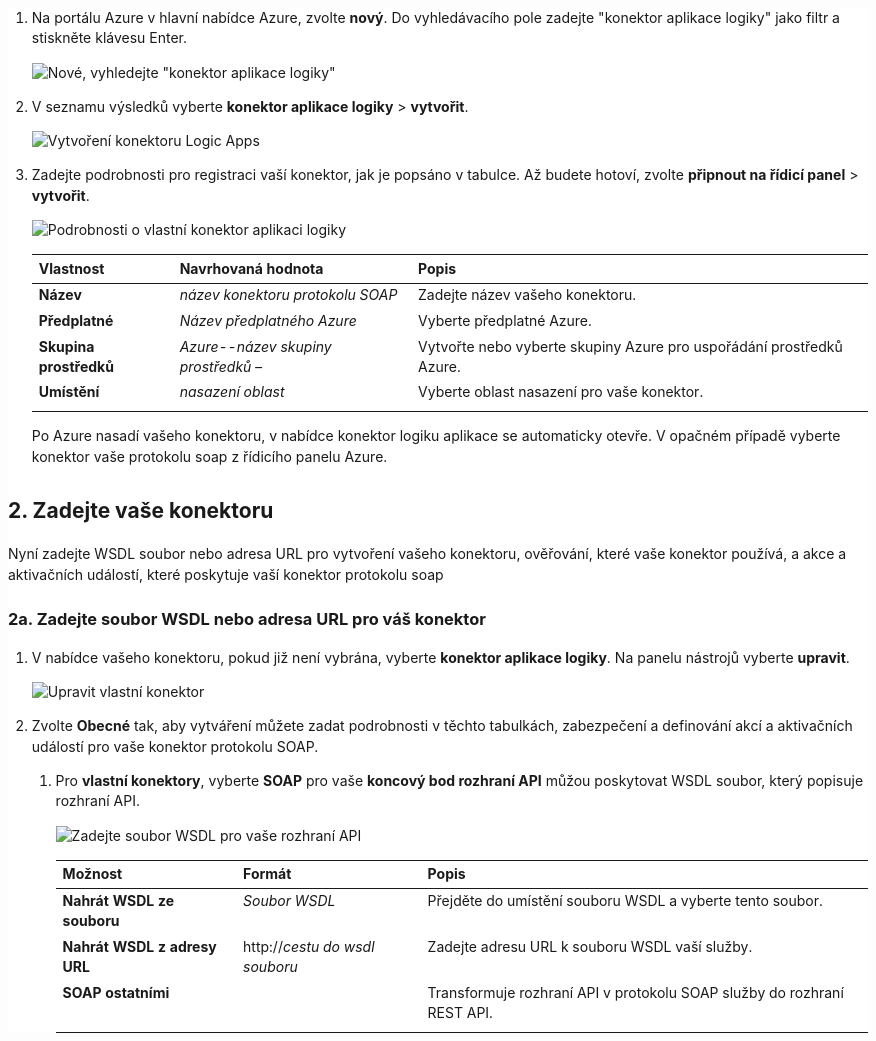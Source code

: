 1. Na portálu Azure v hlavní nabídce Azure, zvolte **nový**. Do vyhledávacího pole zadejte "konektor aplikace logiky" jako filtr a stiskněte klávesu Enter.

   ![Nové, vyhledejte "konektor aplikace logiky"](./media/logic-apps-soap-connector-create-register/create-logic-apps-connector.png)

2. V seznamu výsledků vyberte **konektor aplikace logiky** > **vytvořit**.

   ![Vytvoření konektoru Logic Apps](./media/logic-apps-soap-connector-create-register/choose-logic-apps-connector.png)

3. Zadejte podrobnosti pro registraci vaší konektor, jak je popsáno v tabulce. Až budete hotoví, zvolte **připnout na řídicí panel** > **vytvořit**.

   ![Podrobnosti o vlastní konektor aplikaci logiky](./media/logic-apps-soap-connector-create-register/logic-apps-soap-connector-details.png)

   | Vlastnost | Navrhovaná hodnota | Popis | 
   | -------- | --------------- | ----------- | 
   | **Název** | *název konektoru protokolu SOAP* | Zadejte název vašeho konektoru. | 
   | **Předplatné** | *Název předplatného Azure* | Vyberte předplatné Azure. | 
   | **Skupina prostředků** | *Azure--název skupiny prostředků –* | Vytvořte nebo vyberte skupiny Azure pro uspořádání prostředků Azure. | 
   | **Umístění** | *nasazení oblast* | Vyberte oblast nasazení pro vaše konektor. | 
   |||| 

   Po Azure nasadí vašeho konektoru, v nabídce konektor logiku aplikace se automaticky otevře. 
   V opačném případě vyberte konektor vaše protokolu soap z řídicího panelu Azure.

## <a name="2-define-your-connector"></a>2. Zadejte vaše konektoru

Nyní zadejte WSDL soubor nebo adresa URL pro vytvoření vašeho konektoru, ověřování, které vaše konektor používá, a akce a aktivačních událostí, které poskytuje vaší konektor protokolu soap


### <a name="2a-specify-the-wsdl-file-or-url-for-your-connector"></a>2a. Zadejte soubor WSDL nebo adresa URL pro váš konektor

1. V nabídce vašeho konektoru, pokud již není vybrána, vyberte **konektor aplikace logiky**. Na panelu nástrojů vyberte **upravit**.

   ![Upravit vlastní konektor](./media/logic-apps-soap-connector-create-register/edit-soap-connector.png)

2. Zvolte **Obecné** tak, aby vytváření můžete zadat podrobnosti v těchto tabulkách, zabezpečení a definování akcí a aktivačních událostí pro vaše konektor protokolu SOAP.

   1. Pro **vlastní konektory**, vyberte **SOAP** pro vaše **koncový bod rozhraní API** můžou poskytovat WSDL soubor, který popisuje rozhraní API.

      ![Zadejte soubor WSDL pro vaše rozhraní API](./media/logic-apps-soap-connector-create-register/provide-wsdl-file.png)

      | Možnost | Formát |Popis | 
      | ------ | ------ | ----------- | 
      | **Nahrát WSDL ze souboru** | *Soubor WSDL* | Přejděte do umístění souboru WSDL a vyberte tento soubor. | 
      | **Nahrát WSDL z adresy URL** | http://*cestu do wsdl souboru* | Zadejte adresu URL k souboru WSDL vaší služby. | 
      | **SOAP ostatními** |   | Transformuje rozhraní API v protokolu SOAP služby do rozhraní REST API. | 
      |||| 

